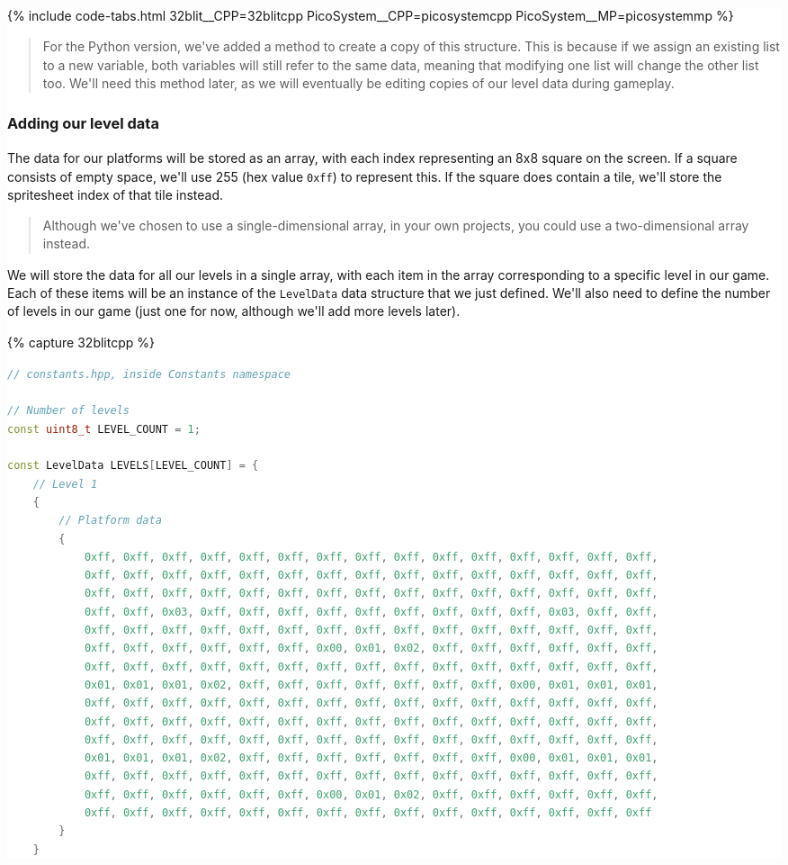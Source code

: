 {% include code-tabs.html 32blit__CPP=32blitcpp PicoSystem__CPP=picosystemcpp PicoSystem__MP=picosystemmp %}

> For the Python version, we've added a method to create a copy of this structure. This is because if we assign an existing list to a new variable, both variables will still refer to the same data, meaning that modifying one list will change the other list too. We'll need this method later, as we will eventually be editing copies of our level data during gameplay.

### Adding our level data

The data for our platforms will be stored as an array, with each index representing an 8x8 square on the screen. If a square consists of empty space, we'll use 255 (hex value `0xff`) to represent this. If the square does contain a tile, we'll store the spritesheet index of that tile instead.

> Although we've chosen to use a single-dimensional array, in your own projects, you could use a two-dimensional array instead.

We will store the data for all our levels in a single array, with each item in the array corresponding to a specific level in our game. Each of these items will be an instance of the `LevelData` data structure that we just defined. We'll also need to define the number of levels in our game (just one for now, although we'll add more levels later).

{% capture 32blitcpp %}
```cpp
// constants.hpp, inside Constants namespace

// Number of levels
const uint8_t LEVEL_COUNT = 1;

const LevelData LEVELS[LEVEL_COUNT] = {
    // Level 1
    {
        // Platform data
        {
            0xff, 0xff, 0xff, 0xff, 0xff, 0xff, 0xff, 0xff, 0xff, 0xff, 0xff, 0xff, 0xff, 0xff, 0xff,
            0xff, 0xff, 0xff, 0xff, 0xff, 0xff, 0xff, 0xff, 0xff, 0xff, 0xff, 0xff, 0xff, 0xff, 0xff,
            0xff, 0xff, 0xff, 0xff, 0xff, 0xff, 0xff, 0xff, 0xff, 0xff, 0xff, 0xff, 0xff, 0xff, 0xff,
            0xff, 0xff, 0x03, 0xff, 0xff, 0xff, 0xff, 0xff, 0xff, 0xff, 0xff, 0xff, 0x03, 0xff, 0xff,
            0xff, 0xff, 0xff, 0xff, 0xff, 0xff, 0xff, 0xff, 0xff, 0xff, 0xff, 0xff, 0xff, 0xff, 0xff,
            0xff, 0xff, 0xff, 0xff, 0xff, 0xff, 0x00, 0x01, 0x02, 0xff, 0xff, 0xff, 0xff, 0xff, 0xff,
            0xff, 0xff, 0xff, 0xff, 0xff, 0xff, 0xff, 0xff, 0xff, 0xff, 0xff, 0xff, 0xff, 0xff, 0xff,
            0x01, 0x01, 0x01, 0x02, 0xff, 0xff, 0xff, 0xff, 0xff, 0xff, 0xff, 0x00, 0x01, 0x01, 0x01,
            0xff, 0xff, 0xff, 0xff, 0xff, 0xff, 0xff, 0xff, 0xff, 0xff, 0xff, 0xff, 0xff, 0xff, 0xff,
            0xff, 0xff, 0xff, 0xff, 0xff, 0xff, 0xff, 0xff, 0xff, 0xff, 0xff, 0xff, 0xff, 0xff, 0xff,
            0xff, 0xff, 0xff, 0xff, 0xff, 0xff, 0xff, 0xff, 0xff, 0xff, 0xff, 0xff, 0xff, 0xff, 0xff,
            0x01, 0x01, 0x01, 0x02, 0xff, 0xff, 0xff, 0xff, 0xff, 0xff, 0xff, 0x00, 0x01, 0x01, 0x01,
            0xff, 0xff, 0xff, 0xff, 0xff, 0xff, 0xff, 0xff, 0xff, 0xff, 0xff, 0xff, 0xff, 0xff, 0xff,
            0xff, 0xff, 0xff, 0xff, 0xff, 0xff, 0x00, 0x01, 0x02, 0xff, 0xff, 0xff, 0xff, 0xff, 0xff,
            0xff, 0xff, 0xff, 0xff, 0xff, 0xff, 0xff, 0xff, 0xff, 0xff, 0xff, 0xff, 0xff, 0xff, 0xff
        }
    }
```